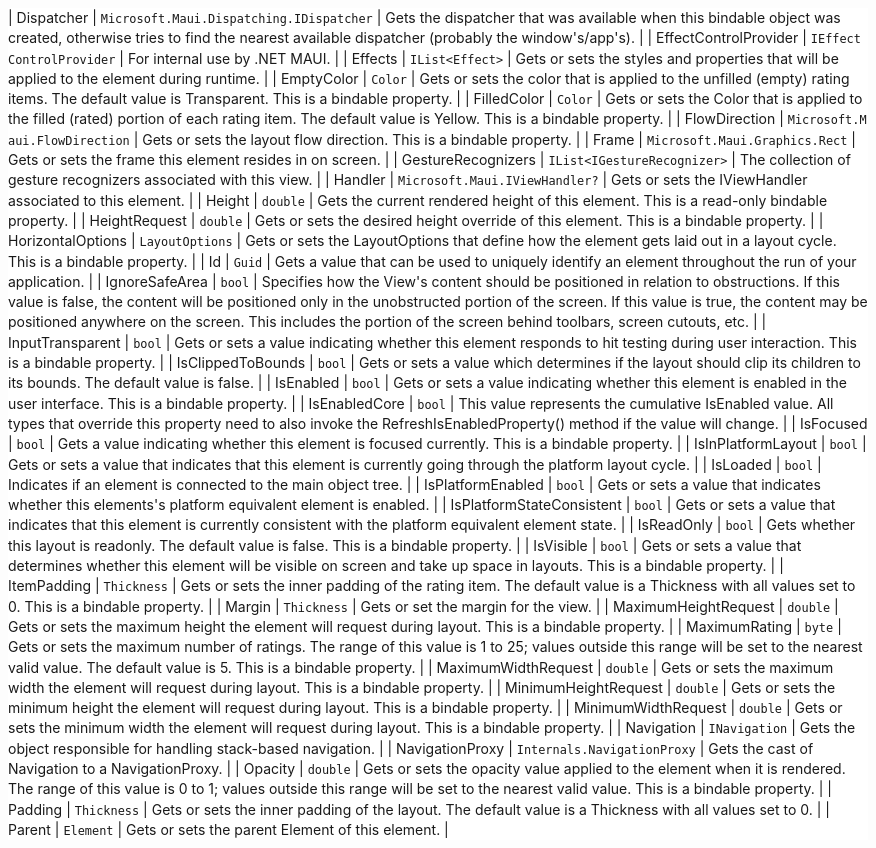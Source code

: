 | Dispatcher | `Microsoft.Maui.Dispatching.IDispatcher` | Gets the dispatcher that was available when this bindable object was created, otherwise tries to find the nearest available dispatcher (probably the window's/app's). |
| EffectControlProvider | `IEffectControlProvider` | For internal use by .NET MAUI. |
| Effects | `IList<Effect>` | Gets or sets the styles and properties that will be applied to the element during runtime. |
| EmptyColor | `Color` | Gets or sets the color that is applied to the unfilled (empty) rating items.  The default value is Transparent.  This is a bindable property. |
| FilledColor | `Color` | Gets or sets the Color that is applied to the filled (rated) portion of each rating item.  The default value is Yellow. This is a bindable property. |
| FlowDirection | `Microsoft.Maui.FlowDirection` | Gets or sets the layout flow direction. This is a bindable property. |
| Frame | `Microsoft.Maui.Graphics.Rect` | Gets or sets the frame this element resides in on screen. |
| GestureRecognizers | `IList<IGestureRecognizer>` | The collection of gesture recognizers associated with this view. |
| Handler | `Microsoft.Maui.IViewHandler?` | Gets or sets the IViewHandler associated to this element. |
| Height | `double` | Gets the current rendered height of this element. This is a read-only bindable property. |
| HeightRequest | `double` | Gets or sets the desired height override of this element. This is a bindable property. |
| HorizontalOptions | `LayoutOptions` | Gets or sets the LayoutOptions that define how the element gets laid out in a layout cycle. This is a bindable property. |
| Id | `Guid` | Gets a value that can be used to uniquely identify an element throughout the run of your application. |
| IgnoreSafeArea | `bool` | Specifies how the View's content should be positioned in relation to obstructions. If this value is false, the content will be positioned only in the unobstructed portion of the screen. If this value is true, the content may be positioned anywhere on the screen. This includes the portion of the screen behind toolbars, screen cutouts, etc. |
| InputTransparent | `bool` | Gets or sets a value indicating whether this element responds to hit testing during user interaction. This is a bindable property. |
| IsClippedToBounds | `bool` | Gets or sets a value which determines if the layout should clip its children to its bounds. The default value is false. |
| IsEnabled | `bool` | Gets or sets a value indicating whether this element is enabled in the user interface. This is a bindable property. |
| IsEnabledCore | `bool` | This value represents the cumulative IsEnabled value. All types that override this property need to also invoke the RefreshIsEnabledProperty() method if the value will change. |
| IsFocused | `bool` | Gets a value indicating whether this element is focused currently. This is a bindable property. |
| IsInPlatformLayout | `bool` | Gets or sets a value that indicates that this element is currently going through the platform layout cycle. |
| IsLoaded | `bool` | Indicates if an element is connected to the main object tree. |
| IsPlatformEnabled | `bool` | Gets or sets a value that indicates whether this elements's platform equivalent element is enabled. |
| IsPlatformStateConsistent | `bool` | Gets or sets a value that indicates that this element is currently consistent with the platform equivalent element state. |
| IsReadOnly | `bool` | Gets whether this layout is readonly. The default value is false.  This is a bindable property. |
| IsVisible | `bool` | Gets or sets a value that determines whether this element will be visible on screen and take up space in layouts. This is a bindable property. |
| ItemPadding | `Thickness` | Gets or sets the inner padding of the rating item. The default value is a Thickness with all values set to 0.  This is a bindable property. |
| Margin | `Thickness` | Gets or set the margin for the view. |
| MaximumHeightRequest | `double` | Gets or sets the maximum height the element will request during layout. This is a bindable property. |
| MaximumRating | `byte` | Gets or sets the maximum number of ratings. The range of this value is 1 to 25; values outside this range will be set to the nearest valid value.  The default value is 5. This is a bindable property. |
| MaximumWidthRequest | `double` | Gets or sets the maximum width the element will request during layout. This is a bindable property. |
| MinimumHeightRequest | `double` | Gets or sets the minimum height the element will request during layout. This is a bindable property. |
| MinimumWidthRequest | `double` | Gets or sets the minimum width the element will request during layout. This is a bindable property. |
| Navigation | `INavigation` | Gets the object responsible for handling stack-based navigation. |
| NavigationProxy | `Internals.NavigationProxy` | Gets the cast of Navigation to a NavigationProxy. |
| Opacity | `double` | Gets or sets the opacity value applied to the element when it is rendered. The range of this value is 0 to 1; values outside this range will be set to the nearest valid value. This is a bindable property. |
| Padding | `Thickness` | Gets or sets the inner padding of the layout. The default value is a Thickness with all values set to 0. |
| Parent | `Element` | Gets or sets the parent Element of this element. |